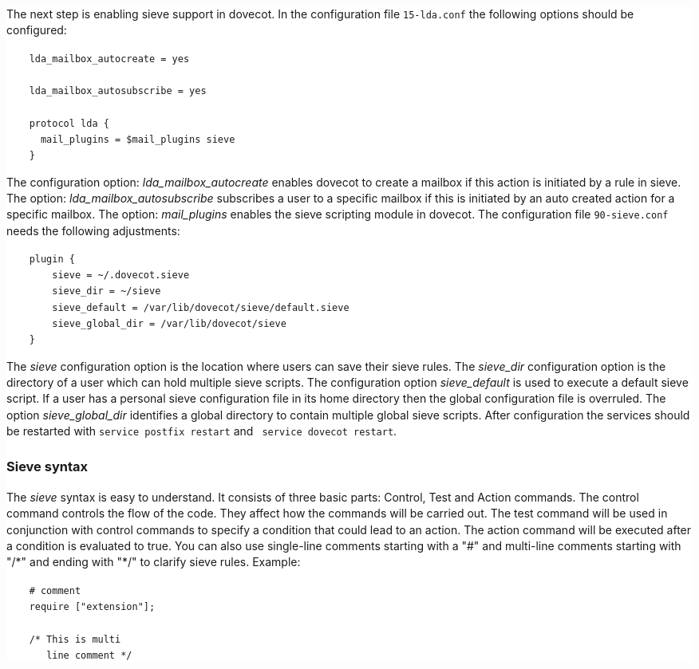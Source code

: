 
The next step is enabling sieve support in dovecot. In the configuration
file `15-lda.conf` the following options should be configured:

        lda_mailbox_autocreate = yes

        lda_mailbox_autosubscribe = yes

        protocol lda {
          mail_plugins = $mail_plugins sieve
        }
                

The configuration option: *lda\_mailbox\_autocreate* enables dovecot to
create a mailbox if this action is initiated by a rule in sieve. The
option: *lda\_mailbox\_autosubscribe* subscribes a user to a specific
mailbox if this is initiated by an auto created action for a specific
mailbox. The option: *mail\_plugins* enables the sieve scripting module
in dovecot. The configuration file `90-sieve.conf` needs the following
adjustments:

        plugin {
            sieve = ~/.dovecot.sieve
            sieve_dir = ~/sieve
            sieve_default = /var/lib/dovecot/sieve/default.sieve
            sieve_global_dir = /var/lib/dovecot/sieve
        }
                

The *sieve* configuration option is the location where users can save
their sieve rules. The *sieve\_dir* configuration option is the
directory of a user which can hold multiple sieve scripts. The
configuration option *sieve\_default* is used to execute a default sieve
script. If a user has a personal sieve configuration file in its home
directory then the global configuration file is overruled. The option
*sieve\_global\_dir* identifies a global directory to contain multiple
global sieve scripts. After configuration the services should be
restarted with `service postfix restart` and ` service dovecot restart`.

###   Sieve syntax

The *sieve* syntax is easy to understand. It consists of three basic
parts: Control, Test and Action commands. The control command controls
the flow of the code. They affect how the commands will be carried out.
The test command will be used in conjunction with control commands to
specify a condition that could lead to an action. The action command
will be executed after a condition is evaluated to true. You can also
use single-line comments starting with a "\#" and multi-line comments
starting with "/\*" and ending with "\*/" to clarify sieve rules.
Example:

        # comment
        require ["extension"];

        /* This is multi
           line comment */
                    